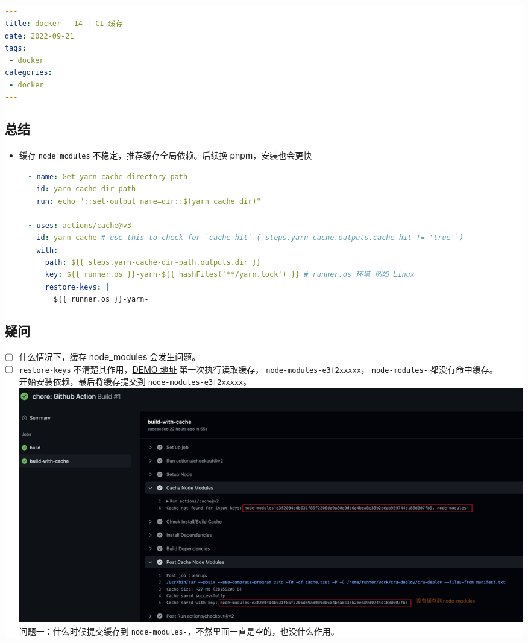 ```yaml
---
title: docker - 14 | CI 缓存
date: 2022-09-21
tags:
 - docker
categories: 
 - docker
---
```

 



## 总结
- 缓存 `node_modules` 不稳定，推荐缓存全局依赖。后续换 pnpm，安装也会更快
  ```yaml
    - name: Get yarn cache directory path
      id: yarn-cache-dir-path
      run: echo "::set-output name=dir::$(yarn cache dir)"

    - uses: actions/cache@v3
      id: yarn-cache # use this to check for `cache-hit` (`steps.yarn-cache.outputs.cache-hit != 'true'`)
      with:
        path: ${{ steps.yarn-cache-dir-path.outputs.dir }}
        key: ${{ runner.os }}-yarn-${{ hashFiles('**/yarn.lock') }} # runner.os 环境 例如 Linux
        restore-keys: |
          ${{ runner.os }}-yarn-
  ```



## 疑问
- [ ] 什么情况下，缓存 node_modules 会发生问题。
- [ ] `restore-keys` 不清楚其作用，[DEMO 地址](https://github.com/zhengjiabo/cra-deploy/actions/workflows/build.yaml)
  第一次执行读取缓存， `node-modules-e3f2xxxxx`， `node-modules-` 都没有命中缓存。      
  开始安装依赖，最后将缓存提交到 `node-modules-e3f2xxxxx`。
  ![](../assets/5s3.png)
  问题一：什么时候提交缓存到 `node-modules-`，不然里面一直是空的，也没什么作用。 
